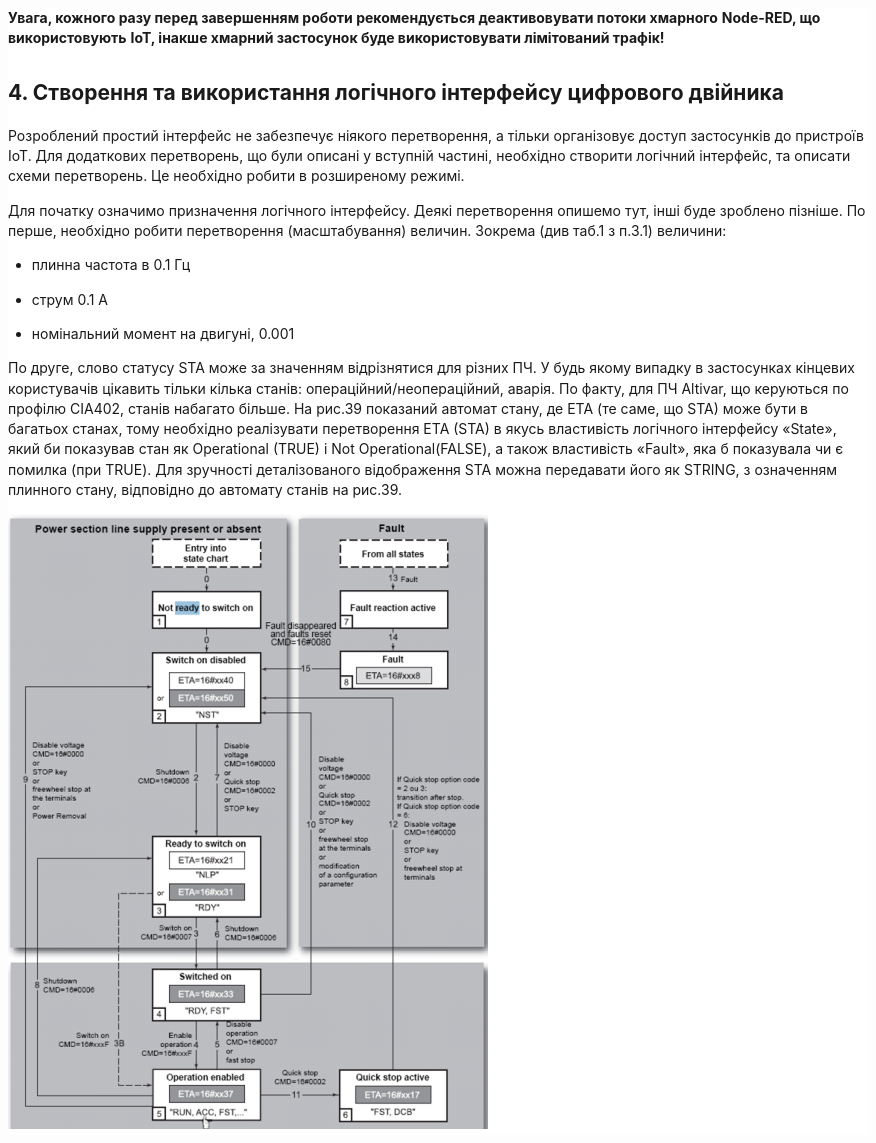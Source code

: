 
**Увага, кожного разу перед завершенням роботи рекомендується деактивовувати потоки хмарного** **Node-RED, що використовують** **IoT, інакше хмарний застосунок буде використовувати лімітований трафік!**  

## 4. Створення та використання логічного інтерфейсу цифрового двійника  

Розроблений простий інтерфейс не забезпечує ніякого перетворення, а тільки організовує доступ застосунків до пристроїв IoT. Для додаткових перетворень, що були описані у вступній частині, необхідно створити логічний інтерфейс, та описати схеми перетворень. Це необхідно робити в розширеному режимі.

Для початку означимо призначення логічного інтерфейсу. Деякі перетворення опишемо тут, інші буде зроблено пізніше. По перше, необхідно робити перетворення (масштабування) величин. Зокрема (див таб.1 з п.3.1) величини: 

- плинна частота в 0.1 Гц

- струм 0.1 А

- номінальний момент на двигуні, 0.001


По друге, слово статусу STA може за значенням відрізнятися для різних ПЧ. У будь якому випадку в застосунках кінцевих користувачів цікавить тільки кілька станів: операційний/неопераційний, аварія. По факту, для ПЧ Altivar, що керуються по профілю CIA402, станів набагато більше. На рис.39 показаний автомат стану, де ETA (те саме, що STA) може бути в багатьох станах, тому необхідно реалізувати перетворення ETA (STA) в якусь властивість логічного інтерфейсу «State», який би показував стан як Operational (TRUE) і Not Operational(FALSE), а також властивість «Fault», яка б показувала чи є помилка (при TRUE).  Для зручності деталізованого відображення STA можна передавати його як STRING, з означенням плинного стану, відповідно до автомату станів на рис.39.   

![](4_1media/39.png)  
